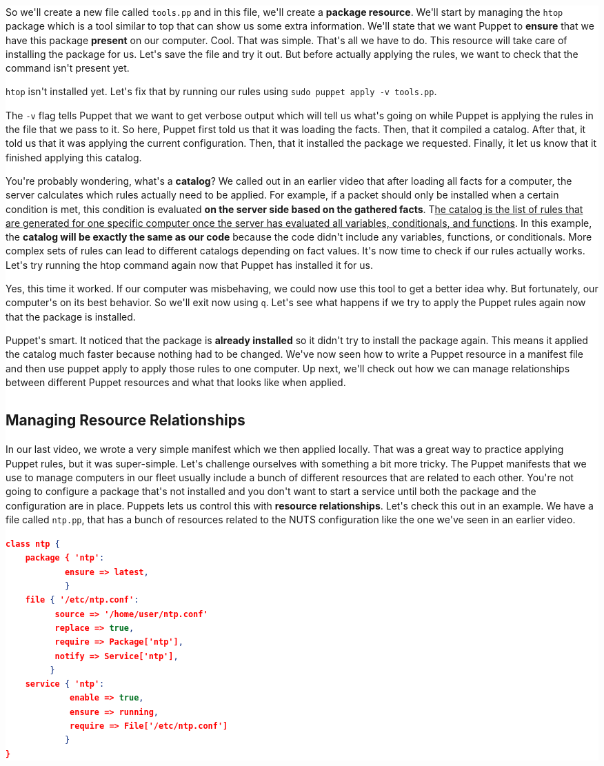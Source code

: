 So we'll create a new file called `tools.pp` and in this file, we'll create a **package resource**. We'll start by managing the `htop` package which is a tool similar to top that can show us some extra information. We'll state that we want Puppet to **ensure** that we have this package **present** on our computer. Cool. That was simple. That's all we have to do. This resource will take care of installing the package for us. Let's save the file and try it out. But before actually applying the rules, we want to check that the command isn't present yet.

`htop` isn't installed yet. Let's fix that by running our rules using `sudo puppet apply -v tools.pp`.

The `-v` flag tells Puppet that we want to get verbose output which will tell us what's going on while Puppet is applying the rules in the file that we pass to it. So here, Puppet first told us that it was loading the facts. Then, that it compiled a catalog. After that, it told us that it was applying the current configuration. Then, that it installed the package we requested. Finally, it let us know that it finished applying this catalog. 

You're probably wondering, what's a **catalog**? We called out in an earlier video that after loading all facts for a computer, the server calculates which rules actually need to be applied. For example, if a packet should only be installed when a certain condition is met, this condition is evaluated **on the server side based on the gathered facts**. T<u>he catalog is the list of rules that are generated for one specific computer once the server has evaluated all variables, conditionals, and functions</u>. In this example, the **catalog will be exactly the same as our code** because the code didn't include any variables, functions, or conditionals. More complex sets of rules can lead to different catalogs depending on fact values. It's now time to check if our rules actually works. Let's try running the htop command again now that Puppet has installed it for us.

Yes, this time it worked. If our computer was misbehaving, we could now use this tool to get a better idea why. But fortunately, our computer's on its best behavior. So we'll exit now using `q`. Let's see what happens if we try to apply the Puppet rules again now that the package is installed.

Puppet's smart. It noticed that the package is **already installed** so it didn't try to install the package again. This means it applied the catalog much faster because nothing had to be changed. We've now seen how to write a Puppet resource in a manifest file and then use puppet apply to apply those rules to one computer. Up next, we'll check out how we can manage relationships between different Puppet resources and what that looks like when applied.

## Managing Resource Relationships

In our last video, we wrote a very simple manifest which we then applied locally. That was a great way to practice applying Puppet rules, but it was super-simple. Let's challenge ourselves with something a bit more tricky. The Puppet manifests that we use to manage computers in our fleet usually include a bunch of different resources that are related to each other. You're not going to configure a package that's not installed and you don't want to start a service until both the package and the configuration are in place. Puppets lets us control this with **resource relationships**. Let's check this out in an example. We have a file called `ntp.pp`, that has a bunch of resources related to the NUTS configuration like the one we've seen in an earlier video.

```json
class ntp {
    package { 'ntp':
            ensure => latest,
            }
	file { '/etc/ntp.conf':
          source => '/home/user/ntp.conf'
          replace => true,
          require => Package['ntp'],
		  notify => Service['ntp'],
         }
	service { 'ntp':
             enable => true,
             ensure => running,
             require => File['/etc/ntp.conf']
            }
}
```
